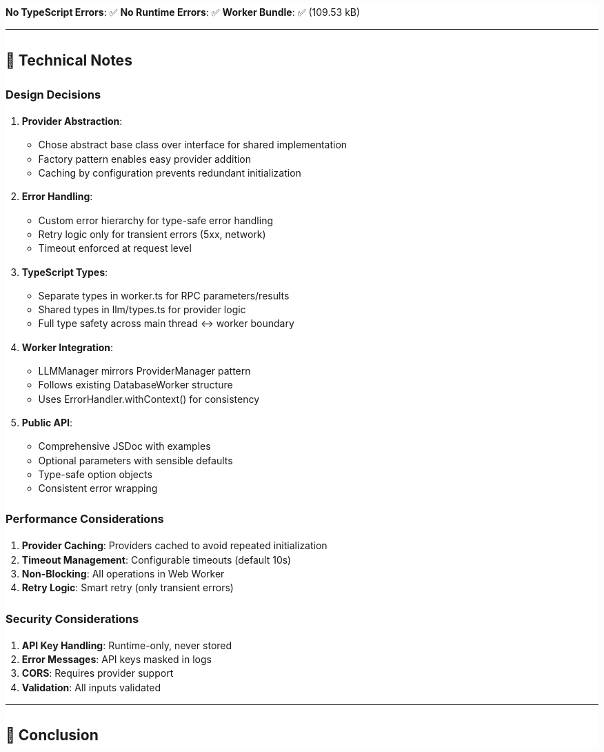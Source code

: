 **No TypeScript Errors**: ✅
**No Runtime Errors**: ✅
**Worker Bundle**: ✅ (109.53 kB)

---

## 📝 Technical Notes

### Design Decisions

1. **Provider Abstraction**:
   - Chose abstract base class over interface for shared implementation
   - Factory pattern enables easy provider addition
   - Caching by configuration prevents redundant initialization

2. **Error Handling**:
   - Custom error hierarchy for type-safe error handling
   - Retry logic only for transient errors (5xx, network)
   - Timeout enforced at request level

3. **TypeScript Types**:
   - Separate types in worker.ts for RPC parameters/results
   - Shared types in llm/types.ts for provider logic
   - Full type safety across main thread ↔ worker boundary

4. **Worker Integration**:
   - LLMManager mirrors ProviderManager pattern
   - Follows existing DatabaseWorker structure
   - Uses ErrorHandler.withContext() for consistency

5. **Public API**:
   - Comprehensive JSDoc with examples
   - Optional parameters with sensible defaults
   - Type-safe option objects
   - Consistent error wrapping

### Performance Considerations

1. **Provider Caching**: Providers cached to avoid repeated initialization
2. **Timeout Management**: Configurable timeouts (default 10s)
3. **Non-Blocking**: All operations in Web Worker
4. **Retry Logic**: Smart retry (only transient errors)

### Security Considerations

1. **API Key Handling**: Runtime-only, never stored
2. **Error Messages**: API keys masked in logs
3. **CORS**: Requires provider support
4. **Validation**: All inputs validated

---

## 🎉 Conclusion
